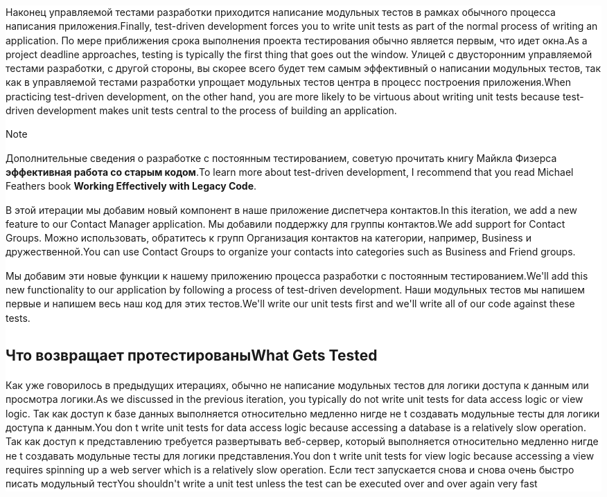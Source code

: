 <span data-ttu-id="7f6ee-163">Наконец управляемой тестами разработки приходится написание модульных тестов в рамках обычного процесса написания приложения.</span><span class="sxs-lookup"><span data-stu-id="7f6ee-163">Finally, test-driven development forces you to write unit tests as part of the normal process of writing an application.</span></span> <span data-ttu-id="7f6ee-164">По мере приближения срока выполнения проекта тестирования обычно является первым, что идет окна.</span><span class="sxs-lookup"><span data-stu-id="7f6ee-164">As a project deadline approaches, testing is typically the first thing that goes out the window.</span></span> <span data-ttu-id="7f6ee-165">Улицей с двусторонним управляемой тестами разработки, с другой стороны, вы скорее всего будет тем самым эффективный о написании модульных тестов, так как в управляемой тестами разработки упрощает модульных тестов центра в процесс построения приложения.</span><span class="sxs-lookup"><span data-stu-id="7f6ee-165">When practicing test-driven development, on the other hand, you are more likely to be virtuous about writing unit tests because test-driven development makes unit tests central to the process of building an application.</span></span>

> [!NOTE] 
> 
> <span data-ttu-id="7f6ee-166">Дополнительные сведения о разработке с постоянным тестированием, советую прочитать книгу Майкла Физерса **эффективная работа со старым кодом**.</span><span class="sxs-lookup"><span data-stu-id="7f6ee-166">To learn more about test-driven development, I recommend that you read Michael Feathers book **Working Effectively with Legacy Code**.</span></span>

<span data-ttu-id="7f6ee-167">В этой итерации мы добавим новый компонент в наше приложение диспетчера контактов.</span><span class="sxs-lookup"><span data-stu-id="7f6ee-167">In this iteration, we add a new feature to our Contact Manager application.</span></span> <span data-ttu-id="7f6ee-168">Мы добавили поддержку для группы контактов.</span><span class="sxs-lookup"><span data-stu-id="7f6ee-168">We add support for Contact Groups.</span></span> <span data-ttu-id="7f6ee-169">Можно использовать, обратитесь к групп Организация контактов на категории, например, Business и дружественной.</span><span class="sxs-lookup"><span data-stu-id="7f6ee-169">You can use Contact Groups to organize your contacts into categories such as Business and Friend groups.</span></span>

<span data-ttu-id="7f6ee-170">Мы добавим эти новые функции к нашему приложению процесса разработки с постоянным тестированием.</span><span class="sxs-lookup"><span data-stu-id="7f6ee-170">We'll add this new functionality to our application by following a process of test-driven development.</span></span> <span data-ttu-id="7f6ee-171">Наши модульных тестов мы напишем первые и напишем весь наш код для этих тестов.</span><span class="sxs-lookup"><span data-stu-id="7f6ee-171">We'll write our unit tests first and we'll write all of our code against these tests.</span></span>

## <a name="what-gets-tested"></a><span data-ttu-id="7f6ee-172">Что возвращает протестированы</span><span class="sxs-lookup"><span data-stu-id="7f6ee-172">What Gets Tested</span></span>

<span data-ttu-id="7f6ee-173">Как уже говорилось в предыдущих итерациях, обычно не написание модульных тестов для логики доступа к данным или просмотра логики.</span><span class="sxs-lookup"><span data-stu-id="7f6ee-173">As we discussed in the previous iteration, you typically do not write unit tests for data access logic or view logic.</span></span> <span data-ttu-id="7f6ee-174">Так как доступ к базе данных выполняется относительно медленно нигде не t создавать модульные тесты для логики доступа к данным.</span><span class="sxs-lookup"><span data-stu-id="7f6ee-174">You don t write unit tests for data access logic because accessing a database is a relatively slow operation.</span></span> <span data-ttu-id="7f6ee-175">Так как доступ к представлению требуется развертывать веб-сервер, который выполняется относительно медленно нигде не t создавать модульные тесты для логики представления.</span><span class="sxs-lookup"><span data-stu-id="7f6ee-175">You don t write unit tests for view logic because accessing a view requires spinning up a web server which is a relatively slow operation.</span></span> <span data-ttu-id="7f6ee-176">Если тест запускается снова и снова очень быстро писать модульный тест</span><span class="sxs-lookup"><span data-stu-id="7f6ee-176">You shouldn't write a unit test unless the test can be executed over and over again very fast</span></span>
